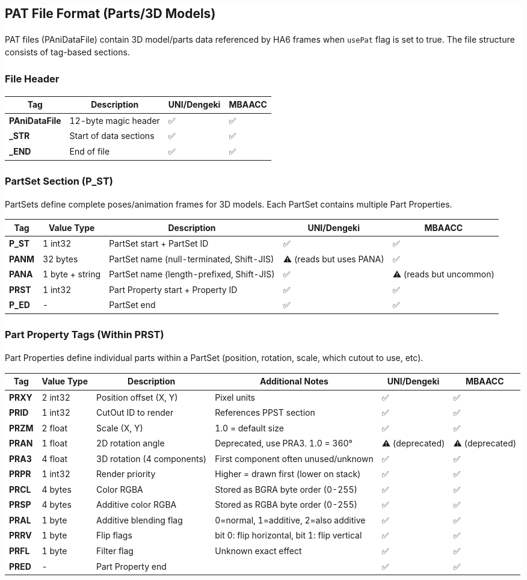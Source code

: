 
## PAT File Format (Parts/3D Models)

PAT files (PAniDataFile) contain 3D model/parts data referenced by HA6 frames when `usePat` flag is set to true. The file structure consists of tag-based sections.

### File Header

| Tag | Description | UNI/Dengeki | MBAACC |
|-----|-------------|-------------|---------|
| **PAniDataFile** | 12-byte magic header | ✅ | ✅ |
| **_STR** | Start of data sections | ✅ | ✅ |
| **_END** | End of file | ✅ | ✅ |

### PartSet Section (P_ST)

PartSets define complete poses/animation frames for 3D models. Each PartSet contains multiple Part Properties.

| Tag | Value Type | Description | UNI/Dengeki | MBAACC |
|-----|------------|-------------|-------------|---------|
| **P_ST** | 1 int32 | PartSet start + PartSet ID | ✅ | ✅ |
| **PANM** | 32 bytes | PartSet name (null-terminated, Shift-JIS) | ⚠️ (reads but uses PANA) | ✅ |
| **PANA** | 1 byte + string | PartSet name (length-prefixed, Shift-JIS) | ✅ | ⚠️ (reads but uncommon) |
| **PRST** | 1 int32 | Part Property start + Property ID | ✅ | ✅ |
| **P_ED** | - | PartSet end | ✅ | ✅ |

### Part Property Tags (Within PRST)

Part Properties define individual parts within a PartSet (position, rotation, scale, which cutout to use, etc).

| Tag | Value Type | Description | Additional Notes | UNI/Dengeki | MBAACC |
|-----|------------|-------------|------------------|-------------|---------|
| **PRXY** | 2 int32 | Position offset (X, Y) | Pixel units | ✅ | ✅ |
| **PRID** | 1 int32 | CutOut ID to render | References PPST section | ✅ | ✅ |
| **PRZM** | 2 float | Scale (X, Y) | 1.0 = default size | ✅ | ✅ |
| **PRAN** | 1 float | 2D rotation angle | Deprecated, use PRA3. 1.0 = 360° | ⚠️ (deprecated) | ⚠️ (deprecated) |
| **PRA3** | 4 float | 3D rotation (4 components) | First component often unused/unknown | ✅ | ✅ |
| **PRPR** | 1 int32 | Render priority | Higher = drawn first (lower on stack) | ✅ | ✅ |
| **PRCL** | 4 bytes | Color RGBA | Stored as BGRA byte order (0-255) | ✅ | ✅ |
| **PRSP** | 4 bytes | Additive color RGBA | Stored as RGBA byte order (0-255) | ✅ | ✅ |
| **PRAL** | 1 byte | Additive blending flag | 0=normal, 1=additive, 2=also additive | ✅ | ✅ |
| **PRRV** | 1 byte | Flip flags | bit 0: flip horizontal, bit 1: flip vertical | ✅ | ✅ |
| **PRFL** | 1 byte | Filter flag | Unknown exact effect | ✅ | ✅ |
| **PRED** | - | Part Property end | | ✅ | ✅ |
